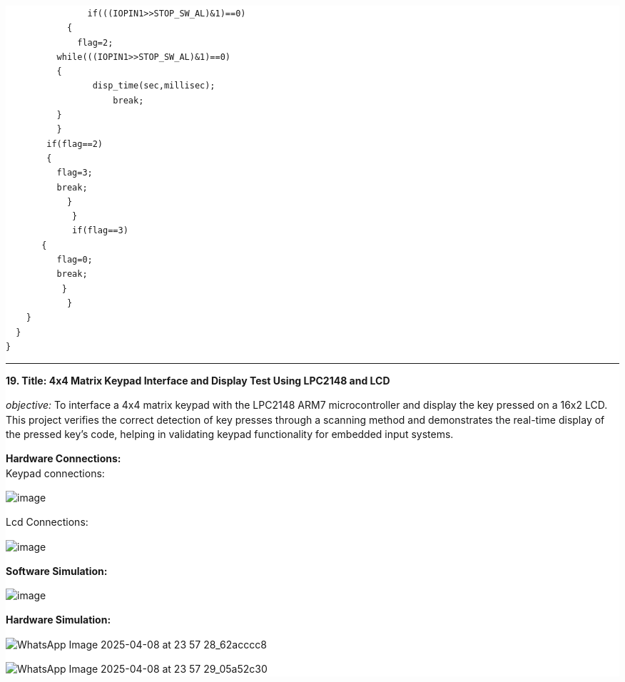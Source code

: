 ```
				if(((IOPIN1>>STOP_SW_AL)&1)==0)
		    {
		      flag=2;	
          while(((IOPIN1>>STOP_SW_AL)&1)==0)
          {
			     disp_time(sec,millisec);
					 break;	
          }
	      }
        if(flag==2)
        {
          flag=3;
          break;					
		    }
			 }
			 if(flag==3)
       {
          flag=0;
          break;					
		   }
			}
    }
  } 		
}
```

_________________________________________________________________________________________________________________________________________
__19. Title: 4x4 Matrix Keypad Interface and Display Test Using LPC2148 and LCD__

*objective:* To interface a 4x4 matrix keypad with the LPC2148 ARM7 microcontroller and display the key pressed on a 16x2 LCD. This project verifies the correct detection of key presses through a scanning method and demonstrates the real-time display of the pressed key’s code, helping in validating keypad functionality for embedded input systems.

__Hardware Connections:__\
Keypad connections: 

![image](https://github.com/user-attachments/assets/c4347693-b5e6-42a5-8e6f-3629d536a9aa)

Lcd Connections: 

![image](https://github.com/user-attachments/assets/c2aed01d-0a61-47e8-8472-fda7890923bb)

__Software Simulation:__

![image](https://github.com/user-attachments/assets/685aa0f3-0a46-4ca3-84e2-62e18c0a5a6d)

__Hardware Simulation:__

![WhatsApp Image 2025-04-08 at 23 57 28_62acccc8](https://github.com/user-attachments/assets/d775de48-e8e5-42e7-a0f9-93bbaef4dc5c)

![WhatsApp Image 2025-04-08 at 23 57 29_05a52c30](https://github.com/user-attachments/assets/9628f43d-fb9c-4faf-811d-c974acb215cd)
